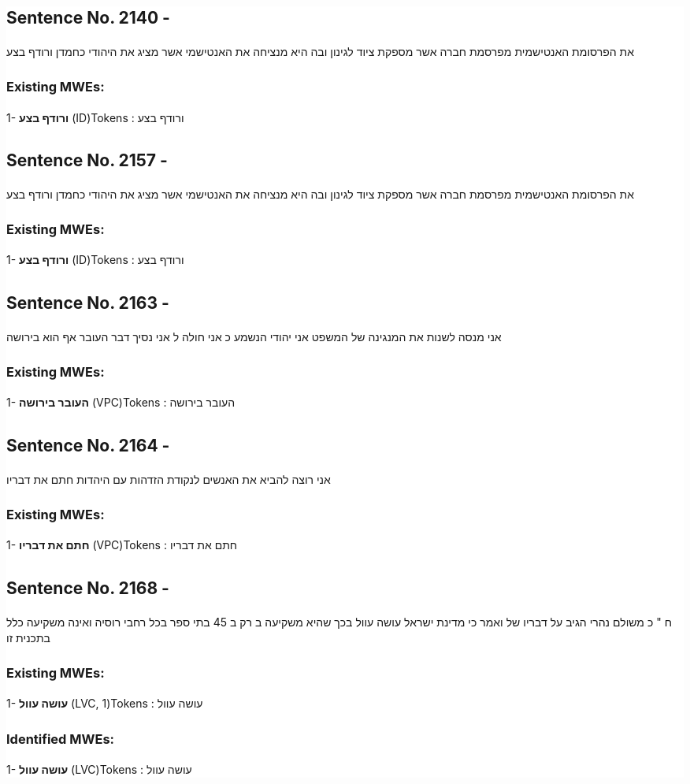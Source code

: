 ## Sentence No. 2140 - 
את הפרסומת האנטישמית מפרסמת חברה אשר מספקת ציוד לגינון ובה היא מנציחה את האנטישמי אשר מציג את היהודי כחמדן ורודף בצע
### Existing MWEs: 
1- **ורודף בצע** (ID)Tokens : 
ורודף
בצע

## Sentence No. 2157 - 
את הפרסומת האנטישמית מפרסמת חברה אשר מספקת ציוד לגינון ובה היא מנציחה את האנטישמי אשר מציג את היהודי כחמדן ורודף בצע
### Existing MWEs: 
1- **ורודף בצע** (ID)Tokens : 
ורודף
בצע

## Sentence No. 2163 - 
אני מנסה לשנות את המנגינה של המשפט אני יהודי הנשמע כ אני חולה ל אני נסיך דבר העובר אף הוא בירושה
### Existing MWEs: 
1- **העובר בירושה** (VPC)Tokens : 
העובר
בירושה

## Sentence No. 2164 - 
אני רוצה להביא את האנשים לנקודת הזדהות עם היהדות חתם את דבריו
### Existing MWEs: 
1- **חתם את דבריו** (VPC)Tokens : 
חתם
את
דבריו

## Sentence No. 2168 - 
ח " כ משולם נהרי הגיב על דבריו של ואמר כי מדינת ישראל עושה עוול בכך שהיא משקיעה ב רק ב 45 בתי ספר בכל רחבי רוסיה ואינה משקיעה כלל בתכנית זו
### Existing MWEs: 
1- **עושה עוול** (LVC, 1)Tokens : 
עושה
עוול

### Identified MWEs: 
1- **עושה עוול** (LVC)Tokens : 
עושה
עוול
